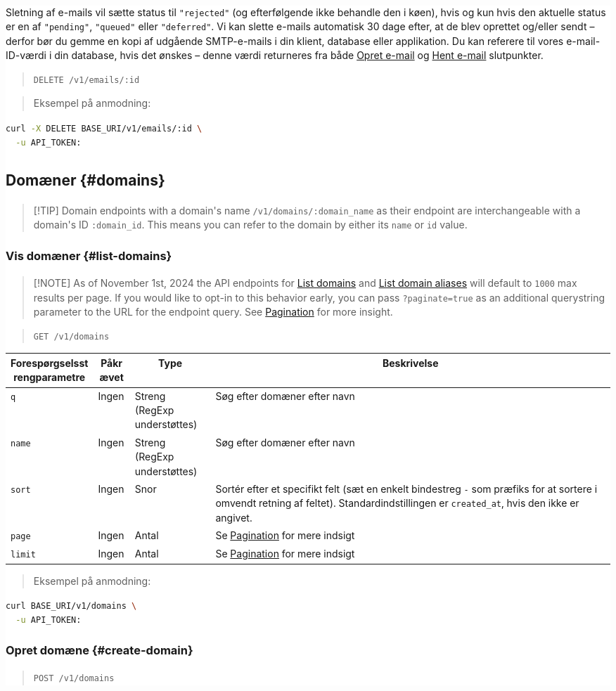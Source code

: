 Sletning af e-mails vil sætte status til `"rejected"` (og efterfølgende ikke behandle den i køen), hvis og kun hvis den aktuelle status er en af `"pending"`, `"queued"` eller `"deferred"`. Vi kan slette e-mails automatisk 30 dage efter, at de blev oprettet og/eller sendt – derfor bør du gemme en kopi af udgående SMTP-e-mails i din klient, database eller applikation. Du kan referere til vores e-mail-ID-værdi i din database, hvis det ønskes – denne værdi returneres fra både [Opret e-mail](#create-email) og [Hent e-mail](#retrieve-email) slutpunkter.

> `DELETE /v1/emails/:id`

> Eksempel på anmodning:

```sh
curl -X DELETE BASE_URI/v1/emails/:id \
  -u API_TOKEN:
```

## Domæner {#domains}

> \[!TIP]
> Domain endpoints with a domain's name <code>/v1/domains/:domain_name</code> as their endpoint are interchangeable with a domain's ID <code>:domain_id</code>. This means you can refer to the domain by either its <code>name</code> or <code>id</code> value.

### Vis domæner {#list-domains}

> \[!NOTE]
> As of November 1st, 2024 the API endpoints for [List domains](#list-domains) and [List domain aliases](#list-domain-aliases) will default to `1000` max results per page.  If you would like to opt-in to this behavior early, you can pass `?paginate=true` as an additional querystring parameter to the URL for the endpoint query.  See [Pagination](#pagination) for more insight.

> `GET /v1/domains`

| Forespørgselsstrengparametre | Påkrævet | Type | Beskrivelse |
| --------------------- | -------- | ------------------------- | ------------------------------------------------------------------------------------------------------------------------------------------------ |
| `q` | Ingen | Streng (RegExp understøttes) | Søg efter domæner efter navn |
| `name` | Ingen | Streng (RegExp understøttes) | Søg efter domæner efter navn |
| `sort` | Ingen | Snor | Sortér efter et specifikt felt (sæt en enkelt bindestreg `-` som præfiks for at sortere i omvendt retning af feltet). Standardindstillingen er `created_at`, hvis den ikke er angivet. |
| `page` | Ingen | Antal | Se [Pagination](#pagination) for mere indsigt |
| `limit` | Ingen | Antal | Se [Pagination](#pagination) for mere indsigt |

> Eksempel på anmodning:

```sh
curl BASE_URI/v1/domains \
  -u API_TOKEN:
```

### Opret domæne {#create-domain}

> `POST /v1/domains`

